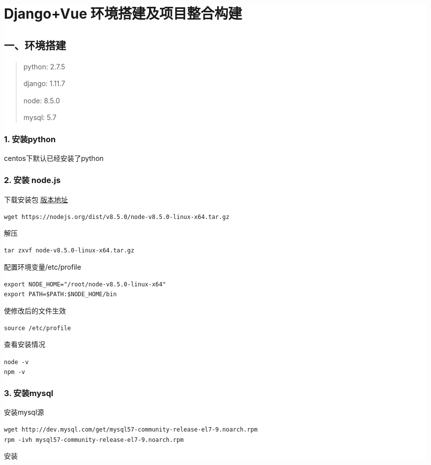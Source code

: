 # Django+Vue 环境搭建及项目整合构建

## 一、环境搭建 

>python: 2.7.5
>
>django: 1.11.7
>
>node: 8.5.0
>
>mysql: 5.7

### 1. 安装python
centos下默认已经安装了python

### 2. 安装 node.js
下载安装包 [版本地址](https://nodejs.org/dist/)

```
wget https://nodejs.org/dist/v8.5.0/node-v8.5.0-linux-x64.tar.gz
```
解压

```
tar zxvf node-v8.5.0-linux-x64.tar.gz
```
配置环境变量/etc/profile

```
export NODE_HOME="/root/node-v8.5.0-linux-x64"
export PATH=$PATH:$NODE_HOME/bin
```
使修改后的文件生效

```
source /etc/profile
```
查看安装情况

```
node -v
npm -v
```

### 3. 安装mysql

安装mysql源

```
wget http://dev.mysql.com/get/mysql57-community-release-el7-9.noarch.rpm
rpm -ivh mysql57-community-release-el7-9.noarch.rpm
```

安装
